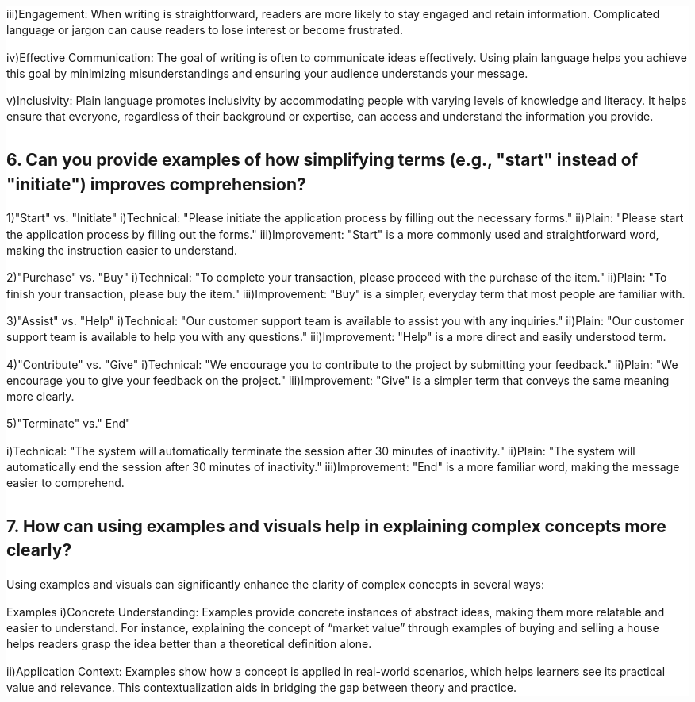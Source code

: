 iii)Engagement: When writing is straightforward, readers are more likely to stay engaged and retain information. Complicated language or jargon can cause readers to lose interest or become frustrated.

iv)Effective Communication: The goal of writing is often to communicate ideas effectively. Using plain language helps you achieve this goal by minimizing misunderstandings and ensuring your audience understands your message.

v)Inclusivity: Plain language promotes inclusivity by accommodating people with varying levels of knowledge and literacy. It helps ensure that everyone, regardless of their background or expertise, can access and understand the information you provide.


## 6. Can you provide examples of how simplifying terms (e.g., "start" instead of "initiate") improves comprehension?
1)"Start" vs. "Initiate"
i)Technical: "Please initiate the application process by filling out the necessary forms."
ii)Plain: "Please start the application process by filling out the forms."
iii)Improvement: "Start" is a more commonly used and straightforward word, making the instruction easier to understand.

2)"Purchase" vs. "Buy"
i)Technical: "To complete your transaction, please proceed with the purchase of the item."
ii)Plain: "To finish your transaction, please buy the item."
iii)Improvement: "Buy" is a simpler, everyday term that most people are familiar with.

3)"Assist" vs. "Help"
i)Technical: "Our customer support team is available to assist you with any inquiries."
ii)Plain: "Our customer support team is available to help you with any questions."
iii)Improvement: "Help" is a more direct and easily understood term.

4)"Contribute" vs. "Give"
i)Technical: "We encourage you to contribute to the project by submitting your feedback."
ii)Plain: "We encourage you to give your feedback on the project."
iii)Improvement: "Give" is a simpler term that conveys the same meaning more clearly.

5)"Terminate" vs." End"

i)Technical: "The system will automatically terminate the session after 30 minutes of inactivity."
ii)Plain: "The system will automatically end the session after 30 minutes of inactivity."
iii)Improvement: "End" is a more familiar word, making the message easier to comprehend.


## 7. How can using examples and visuals help in explaining complex concepts more clearly?
Using examples and visuals can significantly enhance the clarity of complex concepts in several ways:

Examples
i)Concrete Understanding: Examples provide concrete instances of abstract ideas, making them more relatable and easier to understand. For instance, explaining the concept of “market value” through examples of buying and selling a house helps readers grasp the idea better than a theoretical definition alone.

ii)Application Context: Examples show how a concept is applied in real-world scenarios, which helps learners see its practical value and relevance. This contextualization aids in bridging the gap between theory and practice.
